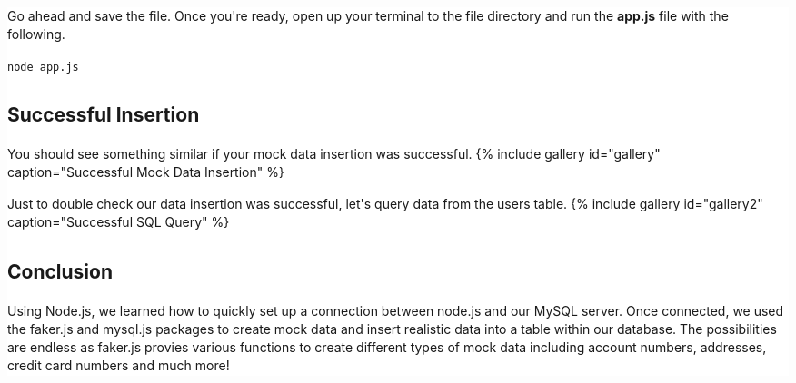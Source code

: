 Go ahead and save the file. Once you're ready, open up your terminal to the file directory and run the **app.js** file with the following. 
```bash
node app.js
```
## Successful Insertion
You should see something similar if your mock data insertion was successful. 
{% include gallery id="gallery" caption="Successful Mock Data Insertion" %}
 
Just to double check our data insertion was successful, let's query data from the users table. 
{% include gallery id="gallery2" caption="Successful SQL Query" %}
 
## Conclusion
Using Node.js, we learned how to quickly set up a connection between node.js and our MySQL server. Once connected, we used the faker.js and mysql.js packages to create mock data and insert realistic data into a table within our database. The possibilities are endless as faker.js provies various functions to create different types of mock data including account numbers, addresses, credit card numbers and much more! 
